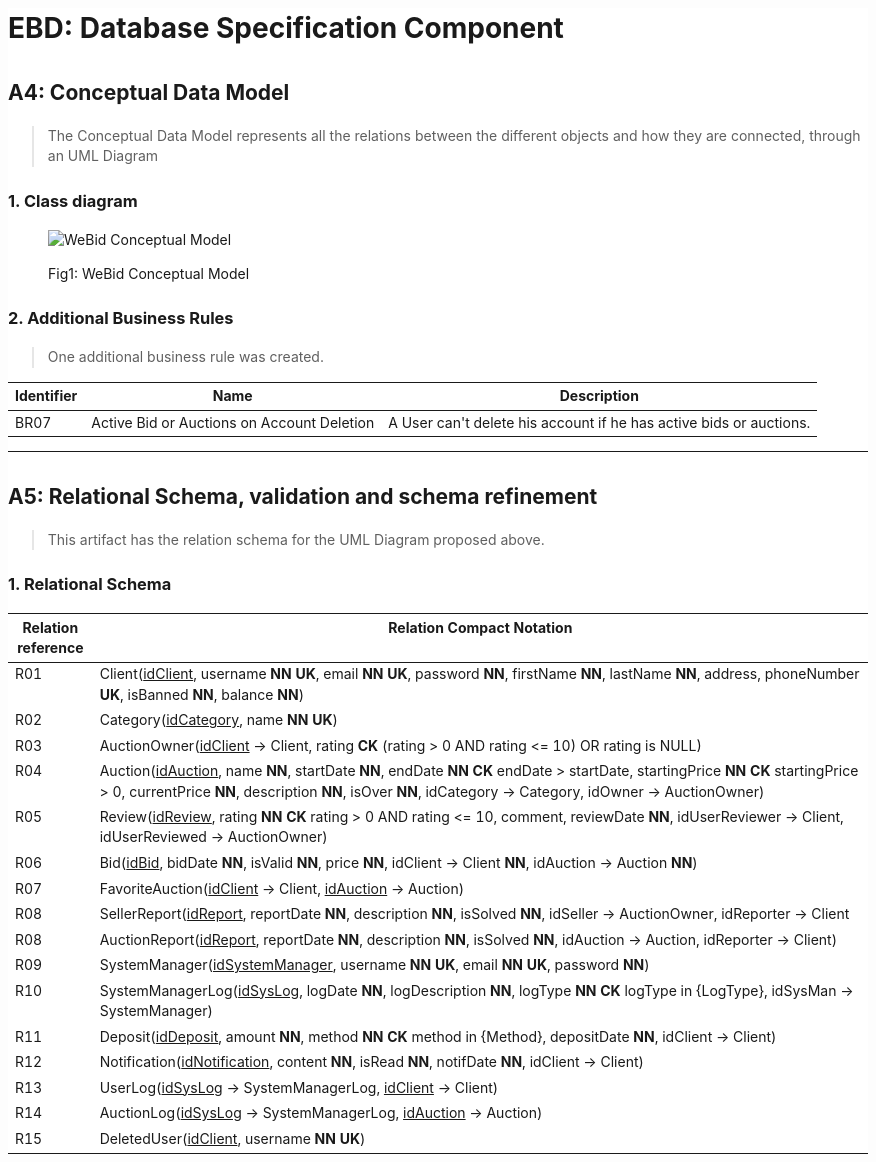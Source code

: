 # EBD: Database Specification Component

## A4: Conceptual Data Model

> The Conceptual Data Model represents all the relations between the different objects and how they are connected, through an UML Diagram

### 1. Class diagram

<figure>

![WeBid Conceptual Model](https://git.fe.up.pt/lbaw/lbaw2223/lbaw2225/-/raw/main/report/images/uml_diagram.png)

<figcaption>Fig1: WeBid Conceptual Model</figcaption>
</figure>

### 2. Additional Business Rules

> One additional business rule was created.

| Identifier | Name | Description |
|------------|------|-------------|
| BR07 | Active Bid or Auctions on Account Deletion | A User can't delete his account if he has active bids or auctions. |

---

## A5: Relational Schema, validation and schema refinement

> This artifact has the relation schema for the UML Diagram proposed above.

### 1. Relational Schema
| Relation reference | Relation Compact Notation |
|--------------------|---------------------------|
| R01 | Client(<ins>idClient</ins>, username **NN UK**, email **NN UK**, password **NN**, firstName **NN**, lastName **NN**, address, phoneNumber **UK**, isBanned **NN**, balance **NN**) |
| R02 | Category(<ins>idCategory</ins>, name **NN UK**) |
| R03 | AuctionOwner(<ins>idClient</ins> → Client, rating **CK** (rating > 0 AND rating <= 10) OR rating is NULL) |
| R04 | Auction(<ins>idAuction</ins>, name **NN**, startDate **NN**, endDate **NN CK** endDate > startDate, startingPrice **NN CK** startingPrice > 0, currentPrice **NN**, description **NN**, isOver **NN**, idCategory → Category, idOwner → AuctionOwner) |
| R05 | Review(<ins>idReview</ins>, rating **NN CK** rating > 0 AND rating <= 10, comment, reviewDate **NN**, idUserReviewer → Client, idUserReviewed → AuctionOwner) |
| R06 | Bid(<ins>idBid</ins>, bidDate **NN**, isValid **NN**, price **NN**, idClient → Client **NN**, idAuction → Auction **NN**) |
| R07 | FavoriteAuction(<ins>idClient</ins> → Client, <ins>idAuction</ins> → Auction) |
| R08 | SellerReport(<ins>idReport</ins>, reportDate **NN**, description **NN**, isSolved **NN**, idSeller → AuctionOwner, idReporter → Client |
| R08 | AuctionReport(<ins>idReport</ins>, reportDate **NN**, description **NN**, isSolved **NN**, idAuction → Auction, idReporter → Client) |
| R09 | SystemManager(<ins>idSystemManager</ins>, username **NN UK**, email **NN UK**, password **NN**) |
| R10 | SystemManagerLog(<ins>idSysLog</ins>, logDate **NN**, logDescription **NN**, logType **NN CK** logType in {LogType}, idSysMan → SystemManager) |
| R11 | Deposit(<ins>idDeposit</ins>, amount **NN**, method **NN CK** method in {Method}, depositDate **NN**, idClient → Client) |
| R12 | Notification(<ins>idNotification</ins>, content **NN**, isRead **NN**, notifDate **NN**, idClient → Client) |
| R13 | UserLog(<ins>idSysLog</ins> → SystemManagerLog, <ins>idClient</ins> → Client) |
| R14 | AuctionLog(<ins>idSysLog</ins> → SystemManagerLog, <ins>idAuction</ins> → Auction) |
| R15 | DeletedUser(<ins>idClient</ins>, username **NN UK**) |
